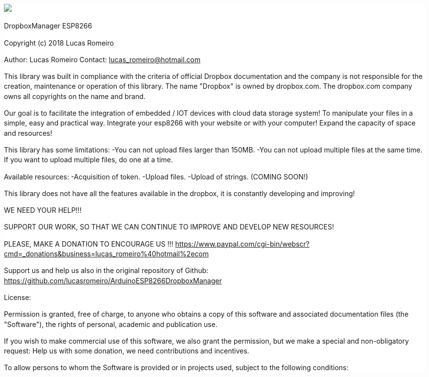 <img src="https://raw.githubusercontent.com/lucasromeiro/ArduinoESP8266DropboxManager/master/DropboxManager/readme.png"/>

DropboxManager ESP8266
 
Copyright (c) 2018 Lucas Romeiro

Author: Lucas Romeiro
Contact: lucas_romeiro@hotmail.com

This library was built in compliance with the criteria of official Dropbox documentation and the company is not responsible for the creation, 
maintenance or operation of this library.
The name "Dropbox" is owned by dropbox.com.
The dropbox.com company owns all copyrights on the name and brand.

Our goal is to facilitate the integration of embedded / IOT devices with cloud data storage system!
To manipulate your files in a simple, easy and practical way.
Integrate your esp8266 with your website or with your computer!
Expand the capacity of space and resources!

This library has some limitations:
-You can not upload files larger than 150MB.
-You can not upload multiple files at the same time. If you want to upload multiple files, do one at a time.

Available resources:
-Acquisition of token.
-Upload files.
-Upload of strings.
(COMING SOON!)

This library does not have all the features available in the dropbox, it is constantly developing and improving!

WE NEED YOUR HELP!!!

SUPPORT OUR WORK, SO THAT WE CAN CONTINUE TO IMPROVE AND DEVELOP NEW RESOURCES!

PLEASE, MAKE A DONATION TO ENCOURAGE US !!!
https://www.paypal.com/cgi-bin/webscr?cmd=_donations&business=lucas_romeiro%40hotmail%2ecom


Support us and help us also in the original repository of Github:
https://github.com/lucasromeiro/ArduinoESP8266DropboxManager


License:

Permission is granted, free of charge, to anyone who obtains a copy of this software and associated documentation files (the "Software"), 
the rights of personal, academic and publication use.

If you wish to make commercial use of this software, we also grant the permission, but we make a special and non-obligatory request: 
Help us with some donation, we need contributions and incentives.

To allow persons to whom the Software is provided or in projects used, subject to the following conditions:
